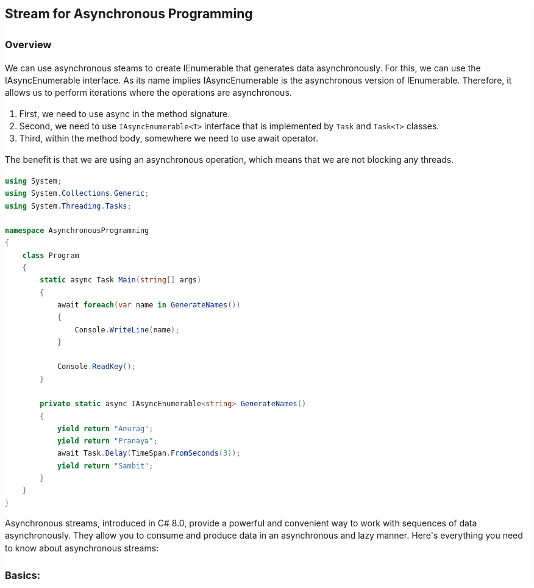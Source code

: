 ## Stream for Asynchronous Programming

### Overview 

We can use asynchronous steams to create IEnumerable that generates data asynchronously. For this, we can use the IAsyncEnumerable interface. As its name implies IAsyncEnumerable is the asynchronous version of IEnumerable. Therefore, it allows us to perform iterations where the operations are asynchronous.

1. First, we need to use async in the method signature.
2. Second, we need to use `IAsyncEnumerable<T>` interface that is implemented by `Task` and `Task<T>` classes.
3. Third, within the method body, somewhere we need to use await operator.

The benefit is that we are using an asynchronous operation, which means that we are not blocking any threads.

```csharp
using System;
using System.Collections.Generic;
using System.Threading.Tasks;

namespace AsynchronousProgramming
{
    class Program
    {
        static async Task Main(string[] args)
        {
            await foreach(var name in GenerateNames())
            {
                Console.WriteLine(name);
            }

            Console.ReadKey();
        }

        private static async IAsyncEnumerable<string> GenerateNames()
        {
            yield return "Anurag";
            yield return "Pranaya";
            await Task.Delay(TimeSpan.FromSeconds(3));
            yield return "Sambit";
        }
    }
}
```


Asynchronous streams, introduced in C# 8.0, provide a powerful and convenient way to work with sequences of data asynchronously. They allow you to consume and produce data in an asynchronous and lazy manner. Here's everything you need to know about asynchronous streams:

### Basics:
